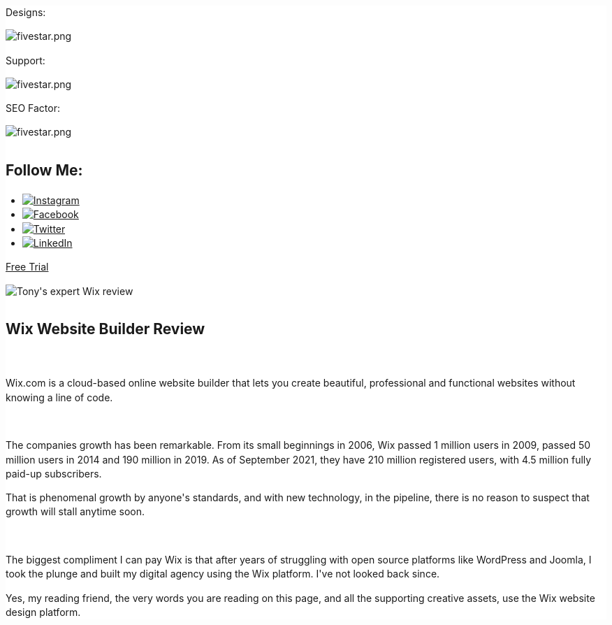 Designs:

![fivestar.png](https://static.wixstatic.com/media/6b7f88_82db9e96c60547caabd89f5a78ff8cc5~mv2.png/v1/fill/w_110,h_26,al_c,q_85,usm_0.66_1.00_0.01,enc_avif,quality_auto/fivestar.png)

Support:

![fivestar.png](https://static.wixstatic.com/media/6b7f88_82db9e96c60547caabd89f5a78ff8cc5~mv2.png/v1/fill/w_110,h_25,al_c,q_85,usm_0.66_1.00_0.01,enc_avif,quality_auto/fivestar.png)

SEO Factor:

![fivestar.png](https://static.wixstatic.com/media/6b7f88_82db9e96c60547caabd89f5a78ff8cc5~mv2.png/v1/fill/w_110,h_26,al_c,q_85,usm_0.66_1.00_0.01,enc_avif,quality_auto/fivestar.png)

## Follow Me:

  * [![Instagram](https://static.wixstatic.com/media/e1aa082f7c0747168d9cf43e77046142.png/v1/fill/w_30,h_30,al_c,q_85,usm_0.66_1.00_0.01,enc_avif,quality_auto/e1aa082f7c0747168d9cf43e77046142.png)](https://www.instagram.com/wix)
  * [![Facebook](https://static.wixstatic.com/media/4057345bcf57474b96976284050c00df.png/v1/fill/w_30,h_30,al_c,q_85,usm_0.66_1.00_0.01,enc_avif,quality_auto/4057345bcf57474b96976284050c00df.png)](https://www.facebook.com/wix)
  * [![Twitter](https://static.wixstatic.com/media/870f97661ed14a5bb2d96ecbddec0aed.png/v1/fill/w_30,h_30,al_c,q_85,usm_0.66_1.00_0.01,enc_avif,quality_auto/870f97661ed14a5bb2d96ecbddec0aed.png)](https://www.twitter.com/wix)
  * [![LinkedIn](https://static.wixstatic.com/media/aa0402eb9ba2430d9d0620b59556efca.png/v1/fill/w_30,h_30,al_c,q_85,usm_0.66_1.00_0.01,enc_avif,quality_auto/aa0402eb9ba2430d9d0620b59556efca.png)](https://il.linkedin.com/company/wix-com?trk=public_jobs_topcard_logo)

[Free Trial](https://wixstats.com/?a=8320&c=2252&s1=websitebuilderreviews)

![Tony's expert Wix review](https://static.wixstatic.com/media/b0d63a_7ea350d4843544f4bf671c4254c2d416~mv2.gif)

## Wix Website Builder Review

​

Wix.com is a cloud-based online website builder that lets you create beautiful, professional and functional websites without knowing a line of code. 

​

The companies growth has been remarkable. From its small beginnings in 2006, Wix passed 1 million users in 2009, passed 50 million users in 2014 and 190 million in 2019. As of September 2021, they have 210 million registered users, with 4.5 million fully paid-up subscribers.

That is phenomenal growth by anyone's standards, and with new technology, in the pipeline, there is no reason to suspect that growth will stall anytime soon.

​

The biggest compliment I can pay Wix is that after years of struggling with open source platforms like WordPress and Joomla, I took the plunge and built my digital agency using the Wix platform. I've not looked back since.

Yes, my reading friend, the very words you are reading on this page, and all the supporting creative assets, use the Wix website design platform.
